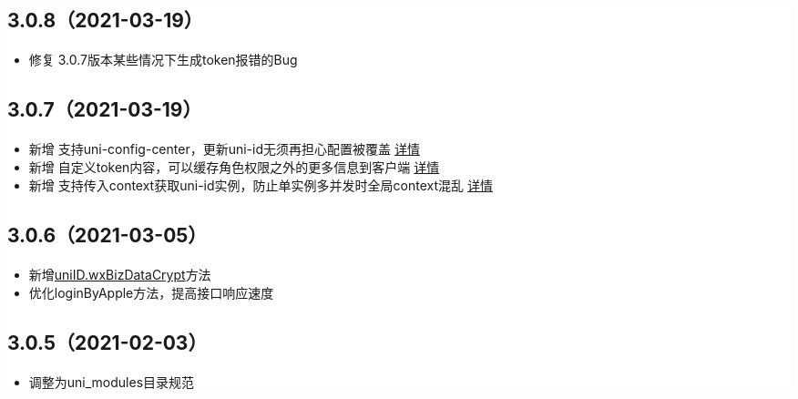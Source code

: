 ## 3.0.8（2021-03-19）
- 修复 3.0.7版本某些情况下生成token报错的Bug
## 3.0.7（2021-03-19）
- 新增 支持uni-config-center，更新uni-id无须再担心配置被覆盖 [详情](https://uniapp.dcloud.io/uniCloud/uni-id?id=uni-config-center)
- 新增 自定义token内容，可以缓存角色权限之外的更多信息到客户端 [详情](https://uniapp.dcloud.io/uniCloud/uni-id?id=custom-token)
- 新增 支持传入context获取uni-id实例，防止单实例多并发时全局context混乱 [详情](https://uniapp.dcloud.io/uniCloud/uni-id?id=create-instance)
## 3.0.6（2021-03-05）
- 新增[uniID.wxBizDataCrypt](https://uniapp.dcloud.io/uniCloud/uni-id?id=%e5%be%ae%e4%bf%a1%e6%95%b0%e6%8d%ae%e8%a7%a3%e5%af%86)方法
- 优化loginByApple方法，提高接口响应速度
## 3.0.5（2021-02-03）
- 调整为uni_modules目录规范
